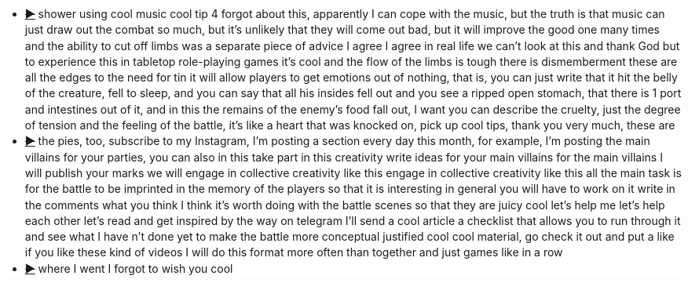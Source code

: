  - ~~[▶](https://www.youtube.com/watch?v=NUvG_vQMT6Q&t=1114)~~  shower using cool music cool tip 4 forgot about this, apparently I can cope with the music, but the truth is that music can just draw out the combat so much, but it’s unlikely that they will come out bad, but it will improve the good one  many times and the ability to cut off limbs was a separate piece of advice I agree I agree in real life we ​​can’t look at this and thank God but to experience this in tabletop role-playing games it’s cool and the flow of the limbs is tough there is dismemberment these are all the edges to the need for tin it will allow players to get emotions out of nothing, that is, you can just write that it hit the belly of the creature, fell to sleep, and you can say that all his insides fell out and you see a ripped open stomach, that there is 1 port and intestines out of it, and in this the remains of the enemy’s food fall out, I want  you can describe the cruelty, just the degree of tension and the feeling of the battle, it’s like a heart that was knocked on, pick up cool tips, thank you very much, these are 
 - ~~[▶](https://www.youtube.com/watch?v=NUvG_vQMT6Q&t=1179)~~  the pies, too, subscribe to my Instagram, I’m posting a section every day this month, for example, I’m posting the main villains for your parties, you can also in this take part in this creativity write ideas for your main villains for the main villains I will publish your marks we will engage in collective creativity like this engage in collective creativity like this all the main task is for the battle to be imprinted in the memory of the players so that it is interesting in general you will have to work on it write in the comments what you think  I think it’s worth doing with the battle scenes so that they are juicy cool let’s help me let’s help each other let’s read and get inspired by the way on telegram I’ll send a cool article a checklist that allows you to run through it and see what I have n’t done yet to make the battle more conceptual justified cool cool material, go check it out and put a like if you like these kind of videos I will do this format more often than together and just games like in a row 
 - ~~[▶](https://www.youtube.com/watch?v=NUvG_vQMT6Q&t=1241)~~  where I went I forgot to wish you cool